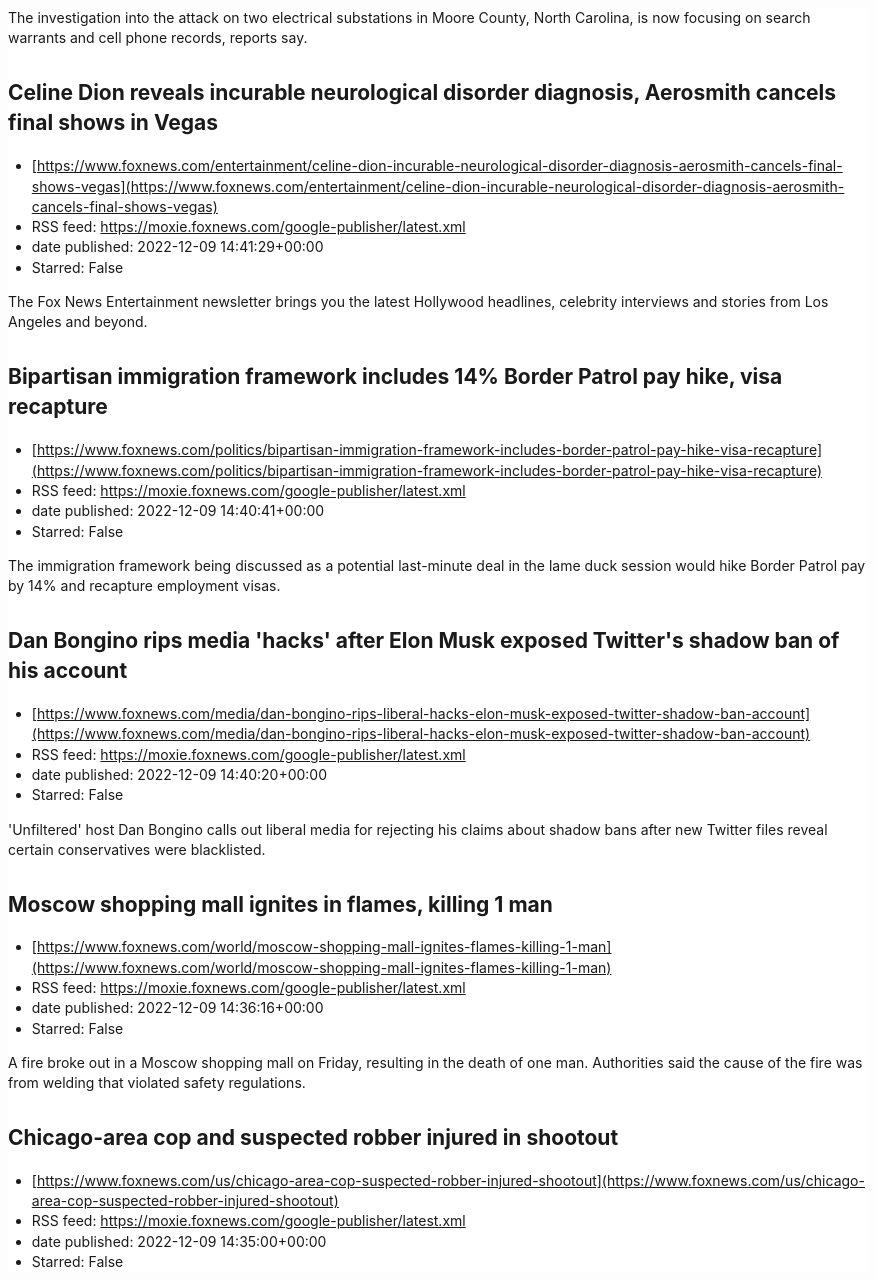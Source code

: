 The investigation into the attack on two electrical substations in Moore County, North Carolina, is now focusing on search warrants and cell phone records, reports say.

## Celine Dion reveals incurable neurological disorder diagnosis, Aerosmith cancels final shows in Vegas
 - [https://www.foxnews.com/entertainment/celine-dion-incurable-neurological-disorder-diagnosis-aerosmith-cancels-final-shows-vegas](https://www.foxnews.com/entertainment/celine-dion-incurable-neurological-disorder-diagnosis-aerosmith-cancels-final-shows-vegas)
 - RSS feed: https://moxie.foxnews.com/google-publisher/latest.xml
 - date published: 2022-12-09 14:41:29+00:00
 - Starred: False

The Fox News Entertainment newsletter brings you the latest Hollywood headlines, celebrity interviews and stories from Los Angeles and beyond.

## Bipartisan immigration framework includes 14% Border Patrol pay hike, visa recapture
 - [https://www.foxnews.com/politics/bipartisan-immigration-framework-includes-border-patrol-pay-hike-visa-recapture](https://www.foxnews.com/politics/bipartisan-immigration-framework-includes-border-patrol-pay-hike-visa-recapture)
 - RSS feed: https://moxie.foxnews.com/google-publisher/latest.xml
 - date published: 2022-12-09 14:40:41+00:00
 - Starred: False

The immigration framework being discussed as a potential last-minute deal in the lame duck session would hike Border Patrol pay by 14% and recapture employment visas.

## Dan Bongino rips media 'hacks' after Elon Musk exposed Twitter's shadow ban of his account
 - [https://www.foxnews.com/media/dan-bongino-rips-liberal-hacks-elon-musk-exposed-twitter-shadow-ban-account](https://www.foxnews.com/media/dan-bongino-rips-liberal-hacks-elon-musk-exposed-twitter-shadow-ban-account)
 - RSS feed: https://moxie.foxnews.com/google-publisher/latest.xml
 - date published: 2022-12-09 14:40:20+00:00
 - Starred: False

'Unfiltered' host Dan Bongino calls out liberal media for rejecting his claims about shadow bans after new Twitter files reveal certain conservatives were blacklisted.

## Moscow shopping mall ignites in flames, killing 1 man
 - [https://www.foxnews.com/world/moscow-shopping-mall-ignites-flames-killing-1-man](https://www.foxnews.com/world/moscow-shopping-mall-ignites-flames-killing-1-man)
 - RSS feed: https://moxie.foxnews.com/google-publisher/latest.xml
 - date published: 2022-12-09 14:36:16+00:00
 - Starred: False

A fire broke out in a Moscow shopping mall on Friday, resulting in the death of one man. Authorities said the cause of the fire was from welding that violated safety regulations.

## Chicago-area cop and suspected robber injured in shootout
 - [https://www.foxnews.com/us/chicago-area-cop-suspected-robber-injured-shootout](https://www.foxnews.com/us/chicago-area-cop-suspected-robber-injured-shootout)
 - RSS feed: https://moxie.foxnews.com/google-publisher/latest.xml
 - date published: 2022-12-09 14:35:00+00:00
 - Starred: False
